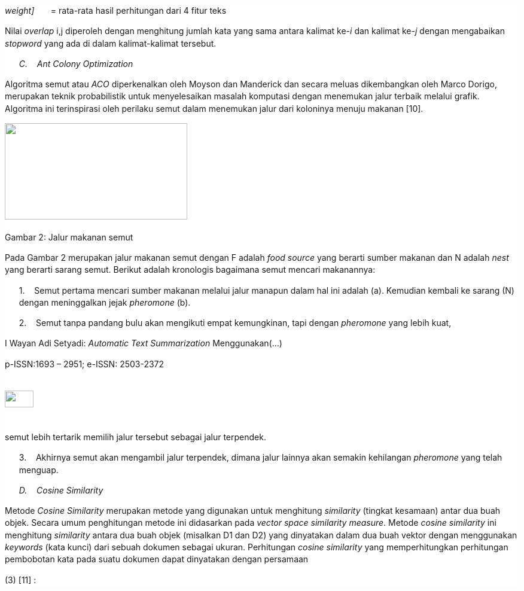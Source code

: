 <p><span class="font8" style="font-style:italic;">weight</span><span class="font6" style="font-style:italic;">]</span><span class="font8"> &nbsp;&nbsp;&nbsp;&nbsp;&nbsp;&nbsp;= rata-rata hasil perhitungan dari 4 fitur teks</span></p>
<p><span class="font9">Nilai </span><span class="font9" style="font-style:italic;">overlap</span><span class="font9"> i,j diperoleh dengan menghitung jumlah kata yang sama antara kalimat ke-</span><span class="font9" style="font-style:italic;">i</span><span class="font9"> dan kalimat ke-</span><span class="font9" style="font-style:italic;">j</span><span class="font9"> dengan mengabaikan </span><span class="font9" style="font-style:italic;">stopword</span><span class="font9"> yang ada di dalam kalimat-kalimat tersebut.</span></p>
<ul style="list-style:none;"><li>
<p><span class="font9" style="font-style:italic;">C. &nbsp;&nbsp;&nbsp;Ant Colony Optimization</span></p></li></ul>
<p><span class="font9">Algoritma semut atau </span><span class="font9" style="font-style:italic;">ACO</span><span class="font9"> diperkenalkan oleh Moyson dan Manderick dan secara meluas dikembangkan oleh Marco Dorigo, merupakan teknik probabilistik untuk menyelesaikan masalah komputasi dengan menemukan jalur terbaik melalui grafik. Algoritma ini terinspirasi oleh perilaku semut dalam menemukan jalur dari koloninya menuju makanan [10].</span></p><img src="https://jurnal.harianregional.com/media/32660-2.jpg" alt="" style="width:229pt;height:121pt;">
<p><span class="font7">Gambar 2: Jalur makanan semut</span></p>
<p><span class="font9">Pada Gambar 2 merupakan jalur makanan semut dengan F adalah </span><span class="font9" style="font-style:italic;">food source</span><span class="font9"> yang berarti sumber makanan dan N adalah </span><span class="font9" style="font-style:italic;">nest</span><span class="font9"> yang berarti sarang semut. Berikut adalah kronologis bagaimana semut mencari makanannya:</span></p>
<ul style="list-style:none;"><li>
<p><span class="font9">1. &nbsp;&nbsp;&nbsp;Semut pertama mencari sumber makanan melalui jalur manapun dalam hal ini adalah (a). Kemudian kembali ke sarang (N) dengan meninggalkan jejak </span><span class="font9" style="font-style:italic;">pheromone</span><span class="font9"> (b).</span></p></li>
<li>
<p><span class="font9">2. &nbsp;&nbsp;&nbsp;Semut tanpa pandang bulu akan mengikuti empat kemungkinan, tapi dengan </span><span class="font9" style="font-style:italic;">pheromone</span><span class="font9"> yang lebih kuat,</span></p></li></ul>
<p><span class="font9">I Wayan Adi Setyadi: </span><span class="font9" style="font-style:italic;">Automatic Text Summarization</span><span class="font9"> Menggunakan(…)</span></p>
<div>
<p><span class="font9">p-ISSN:1693 – 2951; e-ISSN: </span><span class="font1">2503-2372</span></p>
</div><br clear="all">
<div><img src="https://jurnal.harianregional.com/media/32660-3.jpg" alt="" style="width:36pt;height:21pt;">
</div><br clear="all">
<p><span class="font9">semut lebih tertarik memilih jalur tersebut sebagai jalur terpendek.</span></p>
<ul style="list-style:none;"><li>
<p><span class="font9">3. &nbsp;&nbsp;&nbsp;Akhirnya semut akan mengambil jalur terpendek, dimana jalur lainnya akan semakin kehilangan </span><span class="font9" style="font-style:italic;">pheromone</span><span class="font9"> yang telah menguap.</span></p></li></ul>
<ul style="list-style:none;"><li>
<p><span class="font9" style="font-style:italic;">D. &nbsp;&nbsp;&nbsp;Cosine Similarity</span></p></li></ul>
<p><span class="font9">Metode </span><span class="font9" style="font-style:italic;">Cosine Similarity</span><span class="font9"> merupakan metode yang digunakan untuk menghitung </span><span class="font9" style="font-style:italic;">similarity</span><span class="font9"> (tingkat kesamaan) antar dua buah objek. Secara umum penghitungan metode ini didasarkan pada </span><span class="font9" style="font-style:italic;">vector space similarity measure</span><span class="font9">. Metode </span><span class="font9" style="font-style:italic;">cosine similarity</span><span class="font9"> ini menghitung </span><span class="font9" style="font-style:italic;">similarity</span><span class="font9"> antara dua buah objek (misalkan D1 dan D2) yang dinyatakan dalam dua buah vektor dengan menggunakan </span><span class="font9" style="font-style:italic;">keywords</span><span class="font9"> (kata kunci) dari sebuah dokumen sebagai ukuran. Perhitungan </span><span class="font9" style="font-style:italic;">cosine similarity</span><span class="font9"> yang memperhitungkan perhitungan pembobotan kata pada suatu dokumen dapat dinyatakan dengan persamaan</span></p>
<p><span class="font9">(3) [11] :</span></p>
<div>